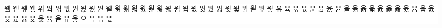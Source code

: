 윀
윁
윂
윃
위
윅
윆
윇
윈
윉
윊
윋
윌
윍
윎
윏
윐
윑
윒
윓
윔
윕
윖
윗
윘
윙
윚
윛
윜
윝
윞
윟
유
육
윢
윣
윤
윥
윦
윧
율
윩
윪
윫
윬
윭
윮
윯
윰
윱
윲
윳
윴
융
윶
윷
윸
윹
윺
윻
으
윽
윾
윿